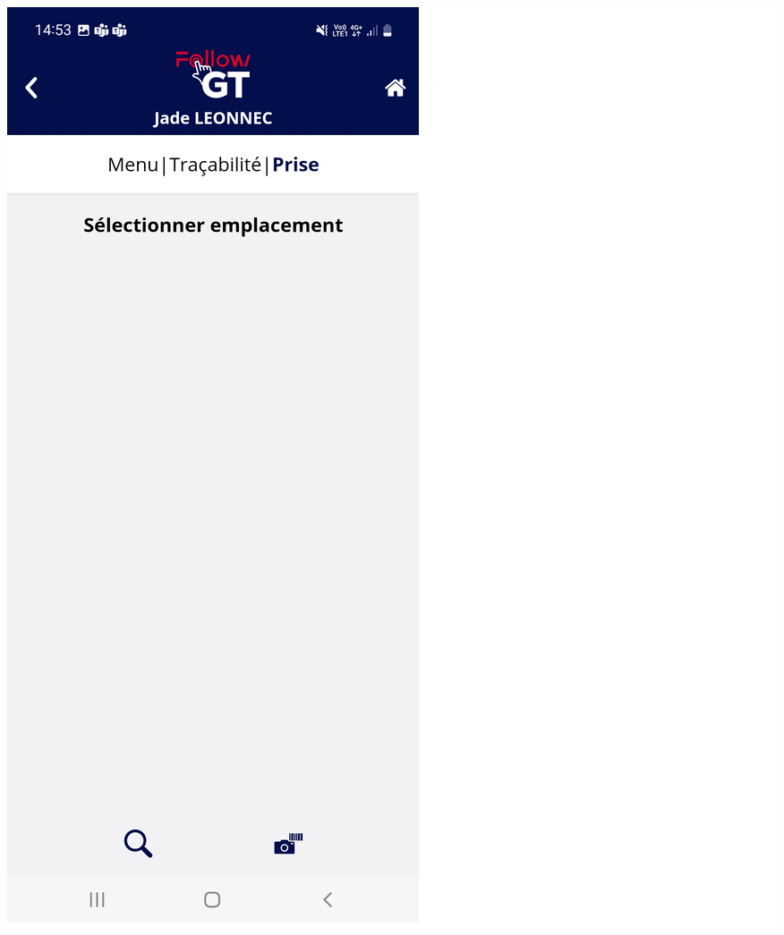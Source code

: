 <img src="../../.gitbook/assets/Screenshot_20220713-145349_Follow GT (1).jpg" alt="" data-size="original">
